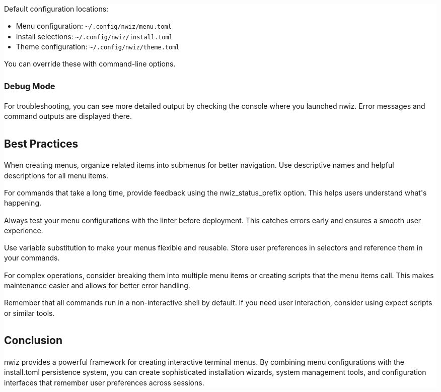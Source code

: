 Default configuration locations:

- Menu configuration: `~/.config/nwiz/menu.toml`
- Install selections: `~/.config/nwiz/install.toml`
- Theme configuration: `~/.config/nwiz/theme.toml`

You can override these with command-line options.

### Debug Mode

For troubleshooting, you can see more detailed output by checking the console where you launched nwiz. Error messages and command outputs are displayed there.

## Best Practices

When creating menus, organize related items into submenus for better navigation. Use descriptive names and helpful descriptions for all menu items.

For commands that take a long time, provide feedback using the nwiz_status_prefix option. This helps users understand what's happening.

Always test your menu configurations with the linter before deployment. This catches errors early and ensures a smooth user experience.

Use variable substitution to make your menus flexible and reusable. Store user preferences in selectors and reference them in your commands.

For complex operations, consider breaking them into multiple menu items or creating scripts that the menu items call. This makes maintenance easier and allows for better error handling.

Remember that all commands run in a non-interactive shell by default. If you need user interaction, consider using expect scripts or similar tools.

## Conclusion

nwiz provides a powerful framework for creating interactive terminal menus. By combining menu configurations with the install.toml persistence system, you can create sophisticated installation wizards, system management tools, and configuration interfaces that remember user preferences across sessions.